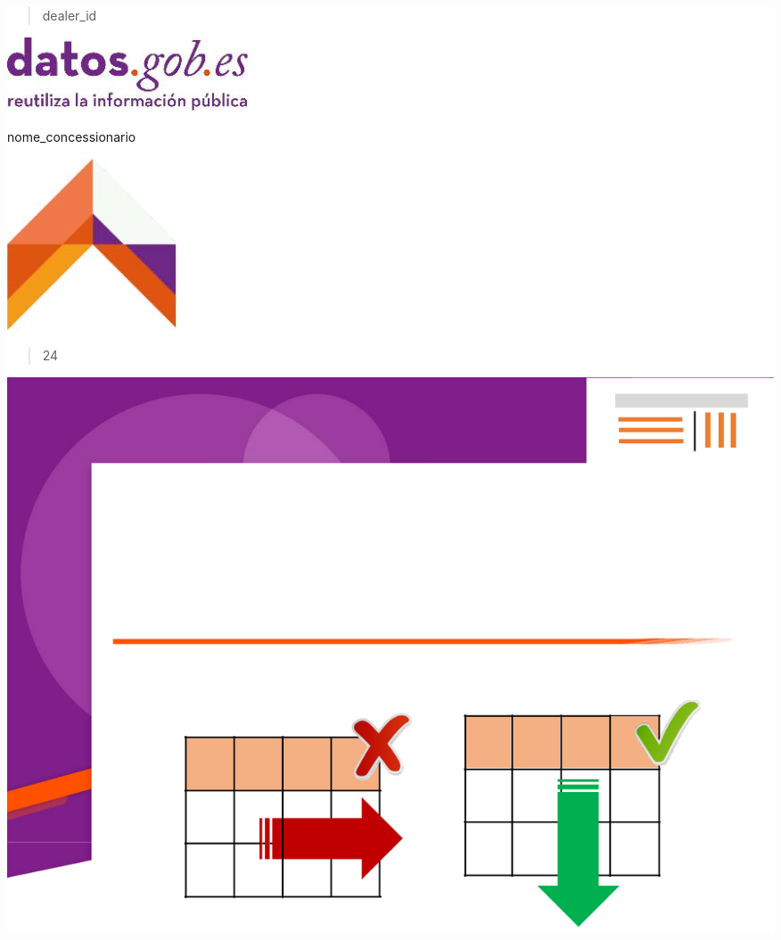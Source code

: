 > dealer\_id

![](./myMediaFolder/media/image118.jpeg)

nome\_concessionario

![](./myMediaFolder/media/image120.jpeg)

> 24

![](./myMediaFolder/media/image122.png)
